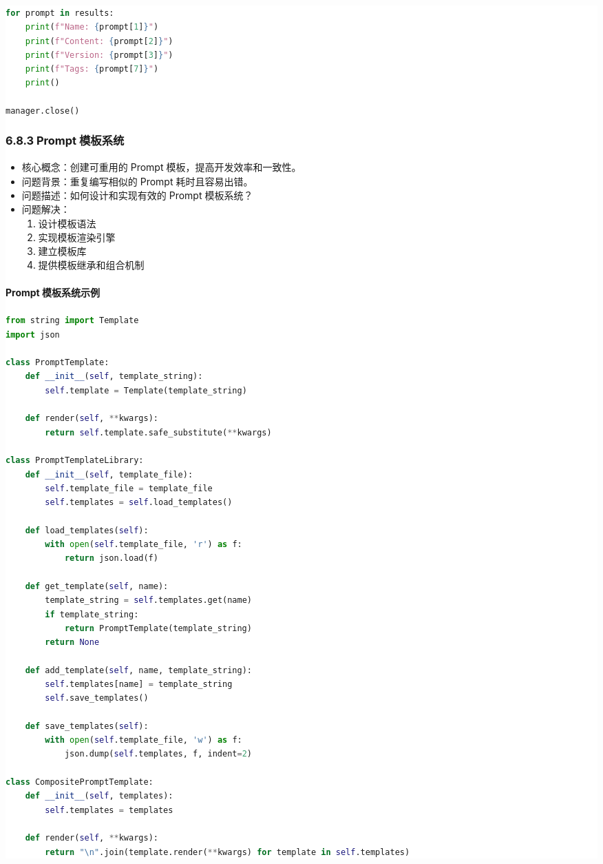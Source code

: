 ```python
for prompt in results:
    print(f"Name: {prompt[1]}")
    print(f"Content: {prompt[2]}")
    print(f"Version: {prompt[3]}")
    print(f"Tags: {prompt[7]}")
    print()

manager.close()
```

### 6.8.3 Prompt 模板系统

* 核心概念：创建可重用的 Prompt 模板，提高开发效率和一致性。
* 问题背景：重复编写相似的 Prompt 耗时且容易出错。
* 问题描述：如何设计和实现有效的 Prompt 模板系统？
* 问题解决：
    1. 设计模板语法
    2. 实现模板渲染引擎
    3. 建立模板库
    4. 提供模板继承和组合机制

#### Prompt 模板系统示例

```python
from string import Template
import json

class PromptTemplate:
    def __init__(self, template_string):
        self.template = Template(template_string)

    def render(self, **kwargs):
        return self.template.safe_substitute(**kwargs)

class PromptTemplateLibrary:
    def __init__(self, template_file):
        self.template_file = template_file
        self.templates = self.load_templates()

    def load_templates(self):
        with open(self.template_file, 'r') as f:
            return json.load(f)

    def get_template(self, name):
        template_string = self.templates.get(name)
        if template_string:
            return PromptTemplate(template_string)
        return None

    def add_template(self, name, template_string):
        self.templates[name] = template_string
        self.save_templates()

    def save_templates(self):
        with open(self.template_file, 'w') as f:
            json.dump(self.templates, f, indent=2)

class CompositePromptTemplate:
    def __init__(self, templates):
        self.templates = templates

    def render(self, **kwargs):
        return "\n".join(template.render(**kwargs) for template in self.templates)

```